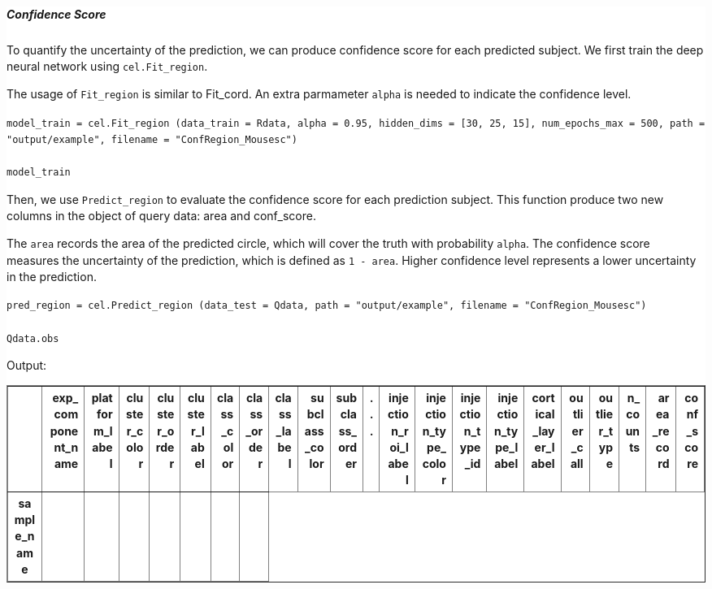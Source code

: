 
##### Confidence Score

To quantify the uncertainty of the prediction, we can produce confidence score for each predicted subject. We first train the deep neural network using `cel.Fit_region`.

The usage of `Fit_region` is similar to Fit_cord. An extra parmameter `alpha` is needed to indicate the confidence level.

``` {.python}
model_train = cel.Fit_region (data_train = Rdata, alpha = 0.95, hidden_dims = [30, 25, 15], num_epochs_max = 500, path = "output/example", filename = "ConfRegion_Mousesc")

model_train
```

Then, we use `Predict_region` to evaluate the confidence score for each prediction subject. This function produce two new columns in the object of query data: area and conf_score.

The `area` records the area of the predicted circle, which will cover the truth with probability `alpha`. The confidence score measures the uncertainty of the prediction, which is defined as `1 - area`. Higher confidence level represents a lower uncertainty in the prediction.

``` {.python}
pred_region = cel.Predict_region (data_test = Qdata, path = "output/example", filename = "ConfRegion_Mousesc")

Qdata.obs
```

Output:

<div>
<table border="1" class="dataframe">
  <thead>
    <tr style="text-align: right;">
      <th></th>
      <th>exp_component_name</th>
      <th>platform_label</th>
      <th>cluster_color</th>
      <th>cluster_order</th>
      <th>cluster_label</th>
      <th>class_color</th>
      <th>class_order</th>
      <th>class_label</th>
      <th>subclass_color</th>
      <th>subclass_order</th>
      <th>...</th>
      <th>injection_roi_label</th>
      <th>injection_type_color</th>
      <th>injection_type_id</th>
      <th>injection_type_label</th>
      <th>cortical_layer_label</th>
      <th>outlier_call</th>
      <th>outlier_type</th>
      <th>n_counts</th>
      <th>area_record</th>
      <th>conf_score</th>
    </tr>
    <tr>
      <th>sample_name</th>
      <th></th>
      <th></th>
      <th></th>
      <th></th>
      <th></th>
      <th></th>
      <th></th>